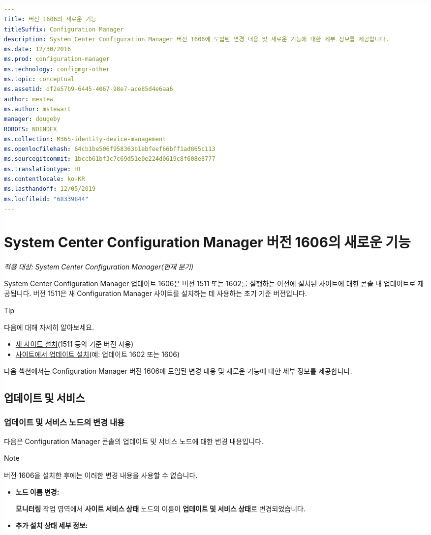 ```yaml
---
title: 버전 1606의 새로운 기능
titleSuffix: Configuration Manager
description: System Center Configuration Manager 버전 1606에 도입된 변경 내용 및 새로운 기능에 대한 세부 정보를 제공합니다.
ms.date: 12/30/2016
ms.prod: configuration-manager
ms.technology: configmgr-other
ms.topic: conceptual
ms.assetid: df2e57b9-6445-4067-98e7-ace85d4e6aa6
author: mestew
ms.author: mstewart
manager: dougeby
ROBOTS: NOINDEX
ms.collection: M365-identity-device-management
ms.openlocfilehash: 64cb1be506f958363b1ebfeef66bff1ad865c113
ms.sourcegitcommit: 1bccb61bf3c7c69d51e0e224d0619c8f608e8777
ms.translationtype: HT
ms.contentlocale: ko-KR
ms.lasthandoff: 12/05/2019
ms.locfileid: "68339844"
---
```

# <a name="what39s-new-in-version-1606-of-system-center-configuration-manager"></a>System Center Configuration Manager 버전 1606의 새로운 기능

*적용 대상: System Center Configuration Manager(현재 분기)*

System Center Configuration Manager 업데이트 1606은 버전 1511 또는 1602를 실행하는 이전에 설치된 사이트에 대한 콘솔 내 업데이트로 제공됩니다. 버전 1511은 새 Configuration Manager 사이트를 설치하는 데 사용하는 초기 기준 버전입니다.
> [!TIP]  
> 다음에 대해 자세히 알아보세요.  
>   
> - [새 사이트 설치](/sccm/core/servers/deploy/install/prepare-to-install-sites)(1511 등의 기준 버전 사용)  
> - [사이트에서 업데이트 설치](/sccm/core/servers/manage/updates)(예: 업데이트 1602 또는 1606)  

 다음 섹션에서는 Configuration Manager 버전 1606에 도입된 변경 내용 및 새로운 기능에 대한 세부 정보를 제공합니다.  



## <a name="updatesandservicing"></a>업데이트 및 서비스

### <a name="changes-for-the-updates-and-servicing-node"></a>업데이트 및 서비스 노드의 변경 내용
다음은 Configuration Manager 콘솔의 업데이트 및 서비스 노드에 대한 변경 내용입니다.
> [!NOTE]
> 버전 1606을 설치한 후에는 이러한 변경 내용을 사용할 수 없습니다.

- **노드 이름 변경:**

    **모니터링** 작업 영역에서 **사이트 서비스 상태** 노드의 이름이 **업데이트 및 서비스 상태**로 변경되었습니다.
- **추가 설치 상태 세부 정보:**
